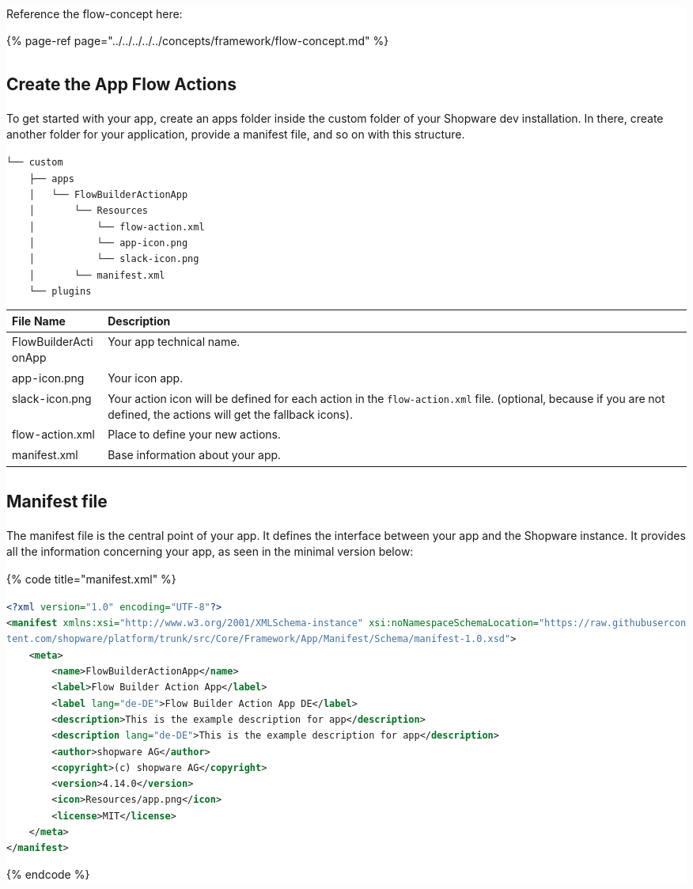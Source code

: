 Reference the flow-concept here:

{% page-ref page="../../../../../concepts/framework/flow-concept.md" %}

## Create the App Flow Actions

To get started with your app, create an apps folder inside the custom folder of your Shopware dev installation. In there, create another folder for your application, provide a manifest file, and so on with this structure.

```text
└── custom
    ├── apps
    │   └── FlowBuilderActionApp
    │       └── Resources
    │           └── flow-action.xml
    │           └── app-icon.png
    │           └── slack-icon.png
    │       └── manifest.xml
    └── plugins
```

| File Name | Description |
| :--- | :--- |
| FlowBuilderActionApp | Your app technical name.
| app-icon.png | Your icon app. |
| slack-icon.png | Your action icon will be defined for each action in the `flow-action.xml` file. (optional, because if you are not defined, the actions will get the fallback icons). |
| flow-action.xml | Place to define your new actions. |
| manifest.xml | Base information about your app. |

## Manifest file

The manifest file is the central point of your app. It defines the interface between your app and the Shopware instance. It provides all the information concerning your app, as seen in the minimal version below:

{% code title="manifest.xml" %}
```xml
<?xml version="1.0" encoding="UTF-8"?>
<manifest xmlns:xsi="http://www.w3.org/2001/XMLSchema-instance" xsi:noNamespaceSchemaLocation="https://raw.githubusercontent.com/shopware/platform/trunk/src/Core/Framework/App/Manifest/Schema/manifest-1.0.xsd">
    <meta>
        <name>FlowBuilderActionApp</name>
        <label>Flow Builder Action App</label>
        <label lang="de-DE">Flow Builder Action App DE</label>
        <description>This is the example description for app</description>
        <description lang="de-DE">This is the example description for app</description>
        <author>shopware AG</author>
        <copyright>(c) shopware AG</copyright>
        <version>4.14.0</version>
        <icon>Resources/app.png</icon>
        <license>MIT</license>
    </meta>
</manifest>
```
{% endcode %}
